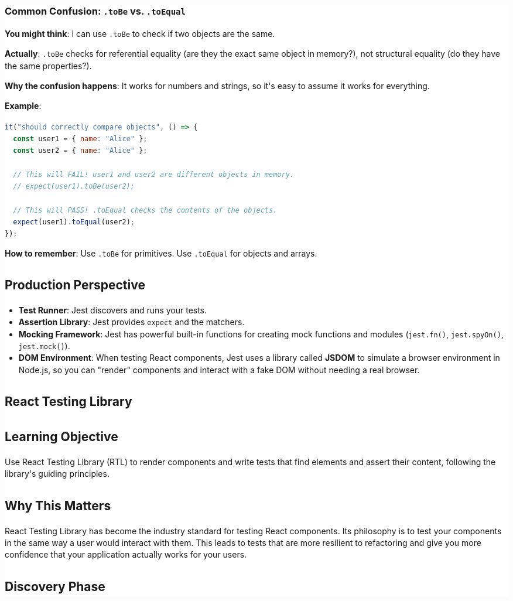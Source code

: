 ### Common Confusion: `.toBe` vs. `.toEqual`

**You might think**: I can use `.toBe` to check if two objects are the same.

**Actually**: `.toBe` checks for referential equality (are they the exact same object in memory?), not structural equality (do they have the same properties?).

**Why the confusion happens**: It works for numbers and strings, so it's easy to assume it works for everything.

**Example**:

```javascript
it("should correctly compare objects", () => {
  const user1 = { name: "Alice" };
  const user2 = { name: "Alice" };

  // This will FAIL! user1 and user2 are different objects in memory.
  // expect(user1).toBe(user2);

  // This will PASS! .toEqual checks the contents of the objects.
  expect(user1).toEqual(user2);
});
```

**How to remember**: Use `.toBe` for primitives. Use `.toEqual` for objects and arrays.

## Production Perspective

- **Test Runner**: Jest discovers and runs your tests.
- **Assertion Library**: Jest provides `expect` and the matchers.
- **Mocking Framework**: Jest has powerful built-in functions for creating mock functions and modules (`jest.fn()`, `jest.spyOn()`, `jest.mock()`).
- **DOM Environment**: When testing React components, Jest uses a library called **JSDOM** to simulate a browser environment in Node.js, so you can "render" components and interact with a fake DOM without needing a real browser.

## React Testing Library

## Learning Objective

Use React Testing Library (RTL) to render components and write tests that find elements and assert their content, following the library's guiding principles.

## Why This Matters

React Testing Library has become the industry standard for testing React components. Its philosophy is to test your components in the same way a user would interact with them. This leads to tests that are more resilient to refactoring and give you more confidence that your application actually works for your users.

## Discovery Phase
